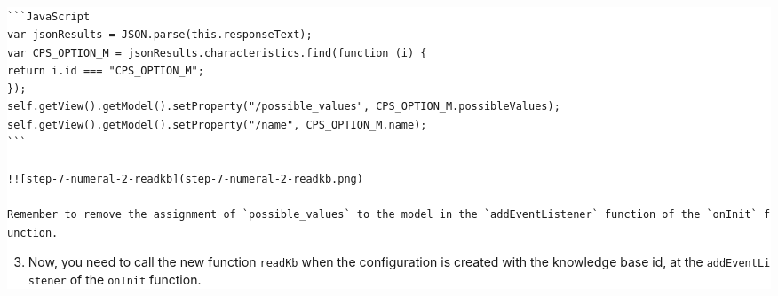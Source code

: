     ```JavaScript
    var jsonResults = JSON.parse(this.responseText);
    var CPS_OPTION_M = jsonResults.characteristics.find(function (i) {
    return i.id === "CPS_OPTION_M";
    });
    self.getView().getModel().setProperty("/possible_values", CPS_OPTION_M.possibleValues);
    self.getView().getModel().setProperty("/name", CPS_OPTION_M.name);
    ```

    !![step-7-numeral-2-readkb](step-7-numeral-2-readkb.png)

    Remember to remove the assignment of `possible_values` to the model in the `addEventListener` function of the `onInit` function.

3. Now, you need to call the new function `readKb` when the configuration is created with the knowledge base id, at the `addEventListener` of the `onInit` function.
